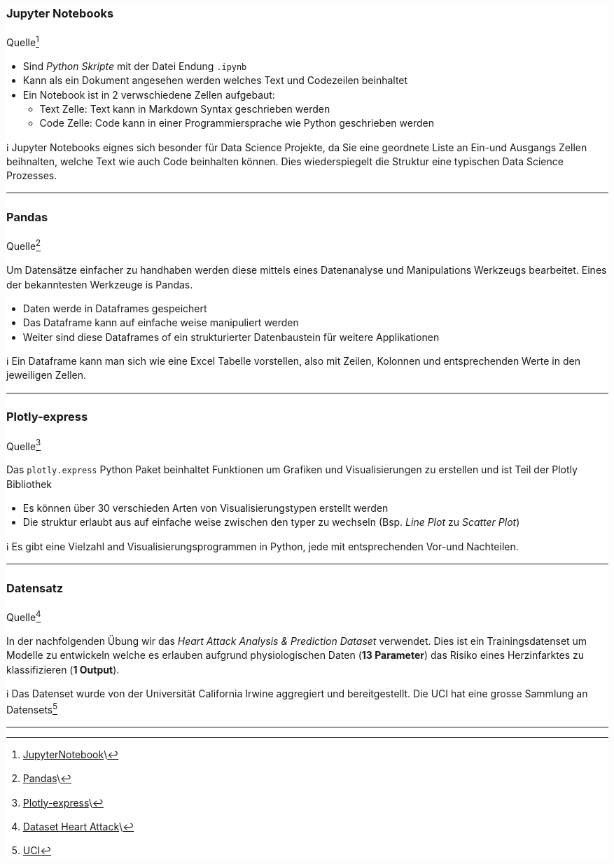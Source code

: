 ### Jupyter Notebooks
Quelle[^9]

* Sind *Python Skripte* mit der Datei Endung `.ipynb`
* Kann als ein Dokument angesehen werden welches Text und Codezeilen beinhaltet
* Ein Notebook ist in 2 verwschiedene Zellen aufgebaut:
	* Text Zelle: Text kann in Markdown Syntax geschrieben werden
	* Code Zelle: Code kann in einer Programmiersprache wie Python geschrieben werden

ℹ️ Jupyter Notebooks eignes sich besonder für Data Science Projekte, da Sie eine geordnete Liste an Ein-und Ausgangs Zellen beihnalten, welche Text wie auch Code beinhalten können. Dies wiederspiegelt die Struktur eine typischen Data Science Prozesses.

---

### Pandas 
Quelle[^10]

Um Datensätze einfacher zu handhaben werden diese mittels eines Datenanalyse und Manipulations Werkzeugs bearbeitet. Eines der bekanntesten Werkzeuge is Pandas.

* Daten werde in Dataframes gespeichert
* Das Dataframe kann auf einfache weise manipuliert werden
* Weiter sind diese Dataframes of ein strukturierter Datenbaustein für weitere Applikationen

ℹ️ Ein Dataframe kann man sich wie eine Excel Tabelle vorstellen, also mit Zeilen, Kolonnen und entsprechenden Werte in den jeweiligen Zellen.

---

### Plotly-express 
Quelle[^11]

Das `plotly.express` Python Paket beinhaltet Funktionen um Grafiken und Visualisierungen zu erstellen und ist Teil der Plotly Bibliothek

* Es können über 30 verschieden Arten von Visualisierungstypen erstellt werden
* Die struktur erlaubt aus auf einfache weise zwischen den typer zu wechseln (Bsp. *Line Plot* zu *Scatter Plot*)

ℹ️ Es gibt eine Vielzahl and Visualisierungsprogrammen in Python, jede mit entsprechenden Vor-und Nachteilen.

---

### Datensatz
Quelle[^12]

In der nachfolgenden Übung wir das *Heart Attack Analysis & Prediction Dataset* verwendet. Dies ist ein Trainingsdatenset um Modelle zu entwickeln welche es erlauben aufgrund physiologischen Daten (**13 Parameter**) das Risiko eines Herzinfarktes zu klassifizieren (**1 Output**).

ℹ️ Das Datenset wurde von der Universität California Irwine aggregiert und bereitgestellt. Die UCI hat eine grosse Sammlung an Datensets[^13]

---

[^1]: [Integrating Data Science into Medical Device Development](https://www.medtechintelligence.com/feature_article/integrating-data-science-into-medical-device-development/)\
[^2]: [IoT in Healthcare Market Worth $534.3 Billion By 2025 | CAGR: 19.9%](https://www.grandviewresearch.com/press-release/global-iot-in-healthcare-market)\
[^3]: [Regulatorische Anforderungen an Medizinprodukte mit Machine Learning](https://www.johner-institut.de/blog/regulatory-affairs/regulatorische-anforderungen-an-medizinprodukte-mit-machine-learning/)\
[^4]: [ML Vorgehen](https://www.langton.cloud/machine-learning-model-training-over-time/)\
[^5]: [Software und Gerät](http://starfishmedical.com/blog/medical-device-artificial-intelligence/)\
[^6]: [MNIST](https://towardsdatascience.com/image-classification-in-10-minutes-with-mnist-dataset-54c35b77a38d)\
[^7]: [Heart Attack Data](https://towardsdatascience.com/26-datasets-for-your-data-science-projects-658601590a4c)\
[^9]: [JupyterNotebook](https://jupyter.org/)\
[^10]: [Pandas](https://pandas.pydata.org/)\
[^11]: [Plotly-express](https://plotly.com/python/plotly-express/)\
[^12]: [Dataset Heart Attack](https://www.kaggle.com/rashikrahmanpritom/heart-attack-analysis-prediction-dataset)\
[^13]: [UCI](https://archive.ics.uci.edu/ml/datasets/Heart+Disease)